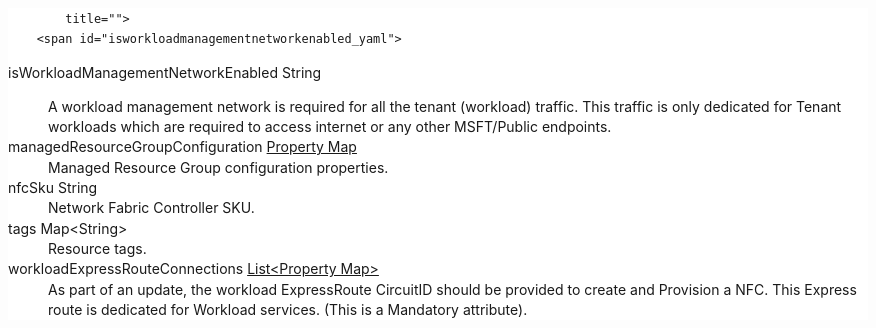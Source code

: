             title="">
        <span id="isworkloadmanagementnetworkenabled_yaml">
<a data-swiftype-name="resource-property" data-swiftype-type="text" href="#isworkloadmanagementnetworkenabled_yaml" style="color: inherit; text-decoration: inherit;">is<wbr>Workload<wbr>Management<wbr>Network<wbr>Enabled</a>
</span>
        <span class="property-indicator"></span>
        <span class="property-type">String</span>
    </dt>
    <dd>A workload management network is required for all the tenant (workload) traffic. This traffic is only dedicated for Tenant workloads which are required to access internet or any other MSFT/Public endpoints.</dd><dt class="property-"
            title="">
        <span id="managedresourcegroupconfiguration_yaml">
<a data-swiftype-name="resource-property" data-swiftype-type="text" href="#managedresourcegroupconfiguration_yaml" style="color: inherit; text-decoration: inherit;">managed<wbr>Resource<wbr>Group<wbr>Configuration</a>
</span>
        <span class="property-indicator"></span>
        <span class="property-type"><a href="#managedresourcegroupconfigurationresponse">Property Map</a></span>
    </dt>
    <dd>Managed Resource Group configuration properties.</dd><dt class="property-"
            title="">
        <span id="nfcsku_yaml">
<a data-swiftype-name="resource-property" data-swiftype-type="text" href="#nfcsku_yaml" style="color: inherit; text-decoration: inherit;">nfc<wbr>Sku</a>
</span>
        <span class="property-indicator"></span>
        <span class="property-type">String</span>
    </dt>
    <dd>Network Fabric Controller SKU.</dd><dt class="property-"
            title="">
        <span id="tags_yaml">
<a data-swiftype-name="resource-property" data-swiftype-type="text" href="#tags_yaml" style="color: inherit; text-decoration: inherit;">tags</a>
</span>
        <span class="property-indicator"></span>
        <span class="property-type">Map&lt;String&gt;</span>
    </dt>
    <dd>Resource tags.</dd><dt class="property-"
            title="">
        <span id="workloadexpressrouteconnections_yaml">
<a data-swiftype-name="resource-property" data-swiftype-type="text" href="#workloadexpressrouteconnections_yaml" style="color: inherit; text-decoration: inherit;">workload<wbr>Express<wbr>Route<wbr>Connections</a>
</span>
        <span class="property-indicator"></span>
        <span class="property-type"><a href="#expressrouteconnectioninformationresponse">List&lt;Property Map&gt;</a></span>
    </dt>
    <dd>As part of an update, the workload ExpressRoute CircuitID should be provided to create and Provision a NFC. This Express route is dedicated for Workload services. (This is a Mandatory attribute).</dd></dl>
</pulumi-choosable>
</div>
